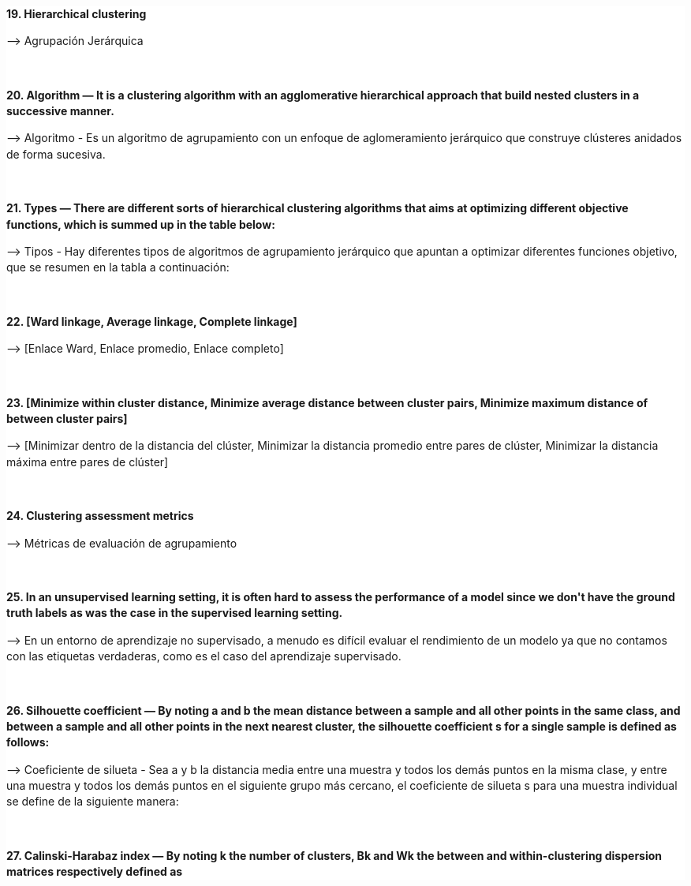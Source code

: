 **19. Hierarchical clustering**

&#10230; Agrupación Jerárquica

<br>

**20. Algorithm ― It is a clustering algorithm with an agglomerative hierarchical approach that build nested clusters in a successive manner.**

&#10230; Algoritmo - Es un algoritmo de agrupamiento con un enfoque de aglomeramiento jerárquico que construye clústeres anidados de forma sucesiva.

<br>

**21. Types ― There are different sorts of hierarchical clustering algorithms that aims at optimizing different objective functions, which is summed up in the table below:**

&#10230; Tipos - Hay diferentes tipos de algoritmos de agrupamiento jerárquico que apuntan a optimizar diferentes funciones objetivo, que se resumen en la tabla a continuación:

<br>

**22. [Ward linkage, Average linkage, Complete linkage]**

&#10230; [Enlace Ward, Enlace promedio, Enlace completo]

<br>

**23. [Minimize within cluster distance, Minimize average distance between cluster pairs, Minimize maximum distance of between cluster pairs]**

&#10230; [Minimizar dentro de la distancia del clúster, Minimizar la distancia promedio entre pares de clúster, Minimizar la distancia máxima entre pares de clúster]

<br>

**24. Clustering assessment metrics**

&#10230; Métricas de evaluación de agrupamiento

<br>

**25. In an unsupervised learning setting, it is often hard to assess the performance of a model since we don't have the ground truth labels as was the case in the supervised learning setting.**

&#10230; En un entorno de aprendizaje no supervisado, a menudo es difícil evaluar el rendimiento de un modelo ya que no contamos con las etiquetas verdaderas, como es el caso del aprendizaje supervisado.

<br>

**26. Silhouette coefficient ― By noting a and b the mean distance between a sample and all other points in the same class, and between a sample and all other points in the next nearest cluster, the silhouette coefficient s for a single sample is defined as follows:**

&#10230; Coeficiente de silueta - Sea a y b la distancia media entre una muestra y todos los demás puntos en la misma clase, y entre una muestra y todos los demás puntos en el siguiente grupo más cercano, el coeficiente de silueta s para una muestra individual se define de la siguiente manera:

<br>

**27. Calinski-Harabaz index ― By noting k the number of clusters, Bk and Wk the between and within-clustering dispersion matrices respectively defined as**
